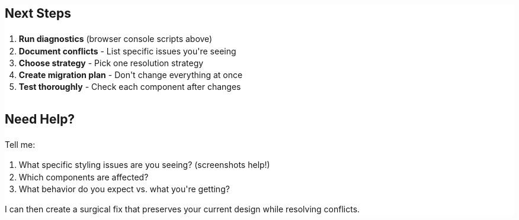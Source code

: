 
## Next Steps

1. **Run diagnostics** (browser console scripts above)
2. **Document conflicts** - List specific issues you're seeing
3. **Choose strategy** - Pick one resolution strategy
4. **Create migration plan** - Don't change everything at once
5. **Test thoroughly** - Check each component after changes

## Need Help?

Tell me:
1. What specific styling issues are you seeing? (screenshots help!)
2. Which components are affected?
3. What behavior do you expect vs. what you're getting?

I can then create a surgical fix that preserves your current design while resolving conflicts.
